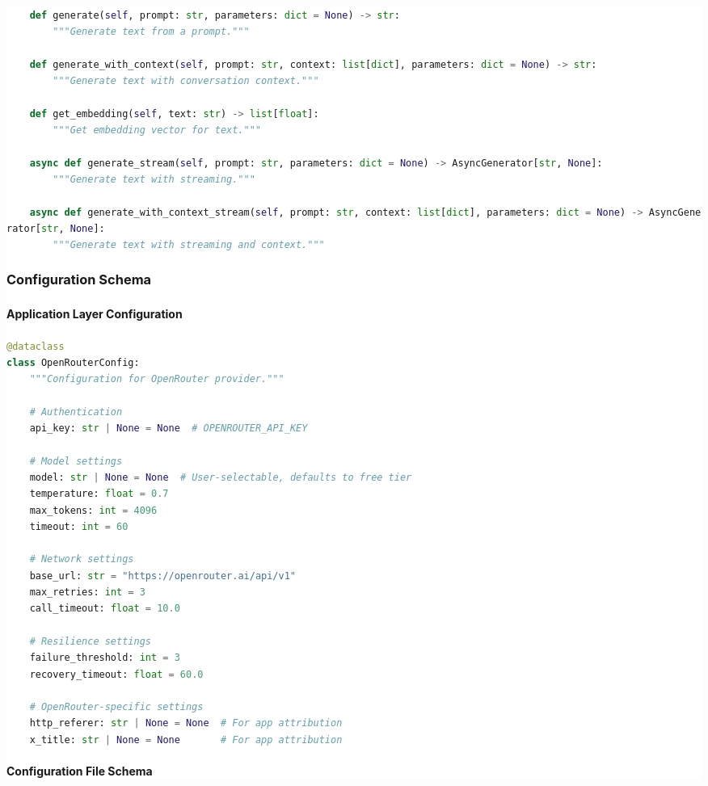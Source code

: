 ```python
    def generate(self, prompt: str, parameters: dict = None) -> str:
        """Generate text from a prompt."""

    def generate_with_context(self, prompt: str, context: list[dict], parameters: dict = None) -> str:
        """Generate text with conversation context."""

    def get_embedding(self, text: str) -> list[float]:
        """Get embedding vector for text."""

    async def generate_stream(self, prompt: str, parameters: dict = None) -> AsyncGenerator[str, None]:
        """Generate text with streaming."""

    async def generate_with_context_stream(self, prompt: str, context: list[dict], parameters: dict = None) -> AsyncGenerator[str, None]:
        """Generate text with streaming and context."""
```

### Configuration Schema

#### Application Layer Configuration

```python
@dataclass
class OpenRouterConfig:
    """Configuration for OpenRouter provider."""

    # Authentication
    api_key: str | None = None  # OPENROUTER_API_KEY

    # Model settings
    model: str | None = None  # User-selectable, defaults to free tier
    temperature: float = 0.7
    max_tokens: int = 4096
    timeout: int = 60

    # Network settings
    base_url: str = "https://openrouter.ai/api/v1"
    max_retries: int = 3
    call_timeout: float = 10.0

    # Resilience settings
    failure_threshold: int = 3
    recovery_timeout: float = 60.0

    # OpenRouter-specific settings
    http_referer: str | None = None  # For app attribution
    x_title: str | None = None       # For app attribution
```

#### Configuration File Schema
